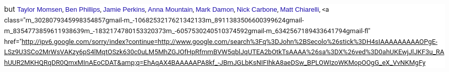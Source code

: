 but <span class="m_3028079345998354857gmail-m_-1068253217621342133m_8911383506600399624gmail-m_8354773859611938639m_-1832174780153320373m_-6057530240510374592gmail-m_6342567189433641794gmail-_Xbe m_3028079345998354857gmail-m_-1068253217621342133m_8911383506600399624gmail-m_8354773859611938639m_-1832174780153320373m_-6057530240510374592gmail-m_6342567189433641794gmail-kno-fv" style="font-family:roboto,arial,sans-serif;font-size:13px"><a class="m_3028079345998354857gmail-m_-1068253217621342133m_8911383506600399624gmail-m_8354773859611938639m_-1832174780153320373m_-6057530240510374592gmail-m_6342567189433641794gmail-fl" href="http://ipv6.google.com/sorry/index?continue=http://www.google.com/search%3Fq%3DTaylor%2BMomsen%26stick%3DH4sIAAAAAAAAAOPgE-LSz9U3SCo2MrWsVOIEsc3MCwuMtOSzk630c0uLM5MhZGJOfHpRfmmBVW5qblJqUTEAgelP1ToAAAA%26sa%3DX%26ved%3D0ahUKEwjJlJKF3u_RAhUUR2MKHQRqDR0QmxMIlQEoATAT&amp;q=EhAqAX4BAAAAAPA8kf_-JBmJGLDKsNIFIhkA8aeDSyfCZsyRVMADFh38fkR_iE3OABloMgFy
" style="font-family:arial,sans-serif;color:rgb(26,13,171);text-decoration-line:none" target="_blank">Taylor Momsen</a>, <a class="m_3028079345998354857gmail-m_-1068253217621342133m_8911383506600399624gmail-m_8354773859611938639m_-1832174780153320373m_-6057530240510374592gmail-m_6342567189433641794gmail-fl" href="http://ipv6.google.com/sorry/index?continue=http://www.google.com/search%3Fq%3DBen%2BPhillips%26stick%3DH4sIAAAAAAAAAOPgE-LSz9U3SCo2MrWsVAKzswzjk6sytOSzk630c0uLM5MhZGJOfHpRfmmBVW5qblJqUTEAfOZb5zsAAAA%26sa%3DX%26ved%3D0ahUKEwjJlJKF3u_RAhUUR2MKHQRqDR0QmxMIlgEoAjAT&amp;q=EhAqAX4BAAAAAPA8kf_-JBmJGLHKsNIFIhkA8aeDSwDyqae9aOHFvMLF1d5mDE2YGDW4MgFy
" style="font-family:arial,sans-serif;color:rgb(26,13,171);text-decoration-line:none" target="_blank">Ben Phillips</a>, <a class="m_3028079345998354857gmail-m_-1068253217621342133m_8911383506600399624gmail-m_8354773859611938639m_-1832174780153320373m_-6057530240510374592gmail-m_6342567189433641794gmail-fl" href="http://www.google.com/search?q=Jamie+Perkins+Drummer&amp;stick=H4sIAAAAAAAAAOPgE-LSz9U3SCo2MrWsVAKzswzjk6sqtOSzk630c0uLM5MhZGJOfHpRfmmBVW5qblJqUTEA3__twjsAAAA&amp;sa=X&amp;ved=0ahUKEwjJlJKF3u_RAhUUR2MKHQRqDR0QmxMIlwEoAzAT" style="font-family:arial,sans-serif;color:rgb(26,13,171);text-decoration-line:none" target="_blank">Jamie Perkins</a>, <a class="m_3028079345998354857gmail-m_-1068253217621342133m_8911383506600399624gmail-m_8354773859611938639m_-1832174780153320373m_-6057530240510374592gmail-m_6342567189433641794gmail-fl" href="http://ipv6.google.com/sorry/index?continue=http://www.google.com/search%3Fq%3DAnna%2BMountain%26stick%3DH4sIAAAAAAAAAOPgE-LSz9U3SCo2MrWsVAKzy6rSDEzTtOSzk630c0uLM5MhZGJOfHpRfmmBVW5qblJqUTEA4nocKDsAAAA%26sa%3DX%26ved%3D0ahUKEwjJlJKF3u_RAhUUR2MKHQRqDR0QmxMImAEoBDAT&amp;q=EhAqAX4BAAAAAPA8kf_-JBmJGLPKsNIFIhkA8aeDS8FjFlLiKyP7CwF2Di_FoN9kuAKMMgFy
" style="font-family:arial,sans-serif;color:rgb(26,13,171);text-decoration-line:none" target="_blank">Anna Mountain</a>, <a class="m_3028079345998354857gmail-m_-1068253217621342133m_8911383506600399624gmail-m_8354773859611938639m_-1832174780153320373m_-6057530240510374592gmail-m_6342567189433641794gmail-fl" href="http://ipv6.google.com/sorry/index?continue=http://www.google.com/search%3Fq%3DMark%2BDamon%26stick%3DH4sIAAAAAAAAAOPgE-LSz9U3SCo2MrWsVAKzswzjk6uMtOSzk630c0uLM5MhZGJOfHpRfmmBVW5qblJqUTEAzrRS4jsAAAA%26sa%3DX%26ved%3D0ahUKEwjJlJKF3u_RAhUUR2MKHQRqDR0QmxMImQEoBTAT&amp;q=EhAqAX4BAAAAAPA8kf_-JBmJGLTKsNIFIhkA8aeDS8Qq6d95Lb5zkdxMKooh2S2TozKiMgFy
" style="font-family:arial,sans-serif;color:rgb(26,13,171);text-decoration-line:none" target="_blank">Mark Damon</a>, <a class="m_3028079345998354857gmail-m_-1068253217621342133m_8911383506600399624gmail-m_8354773859611938639m_-1832174780153320373m_-6057530240510374592gmail-m_6342567189433641794gmail-fl" href="http://ipv6.google.com/sorry/index?continue=http://www.google.com/search%3Fq%3DNick%2BCarbone%26stick%3DH4sIAAAAAAAAAOPgE-LSz9U3SCo2MrWsVAKzy6pS4ssqtOSzk630c0uLM5MhZGJOfHpRfmmBVW5qblJqUTEAQ94amjsAAAA%26sa%3DX%26ved%3D0ahUKEwjJlJKF3u_RAhUUR2MKHQRqDR0QmxMImgEoBjAT&amp;q=EhAqAX4BAAAAAPA8kf_-JBmJGLTKsNIFIhkA8aeDS1ADND42CMLVn5kz5mJRDMvb3WZ9MgFy
" style="font-family:arial,sans-serif;color:rgb(26,13,171);text-decoration-line:none" target="_blank">Nick Carbone</a>, <a class="m_3028079345998354857gmail-m_-1068253217621342133m_8911383506600399624gmail-m_8354773859611938639m_-1832174780153320373m_-6057530240510374592gmail-m_6342567189433641794gmail-fl" href="http://ipv6.google.com/sorry/index?continue=http://www.google.com/search%3Fq%3DMatt%2BChiarelli%26stick%3DH4sIAAAAAAAAAOPgE-LSz9U3SCo2MrWsVAKzy6pS4nPMteSzk630c0uLM5MhZGJOfHpRfmmBVW5qblJqUTEAI0zczTsAAAA%26sa%3DX%26ved%3D0ahUKEwjJlJKF3u_RAhUUR2MKHQRqDR0QmxMImwEoBzAT&amp;q=EhAqAX4BAAAAAPA8kf_-JBmJGLXKsNIFIhkA8aeDS28EOWfbqRU1zcbUJqnw4vfwlK99MgFy
" style="font-family:arial,sans-serif;color:rgb(26,13,171);text-decoration-line:none" target="_blank">Matt Chiarelli</a>, <a class="m_3028079345998354857gmail-m_-1068253217621342133m_8911383506600399624gmail-m_8354773859611938639m_-1832174780153320373m_-6057530240510374592gmail-m_6342567189433641794gmail-fl" href="http://ipv6.google.com/sorry/index?continue=http://www.google.com/search%3Fq%3DJohn%2BSecolo%26stick%3DH4sIAAAAAAAAAOPgE-LSz9U3SCo2MrWsVAKzy6pS4lMqtOSzk630c0uLM5MhZGJOfHpRfmmBVW5qblJqUTEA2bOtkTsAAAA%26sa%3DX%26ved%3D0ahUKEwjJlJKF3u_RAhUUR2MKHQRqDR0QmxMInAEoCDAT&amp;q=EhAqAX4BAAAAAPA8kf_-JBmJGLbKsNIFIhkA8aeDSw_BPLOWIzoWKMopOOgG_eX_VvNKMgFy